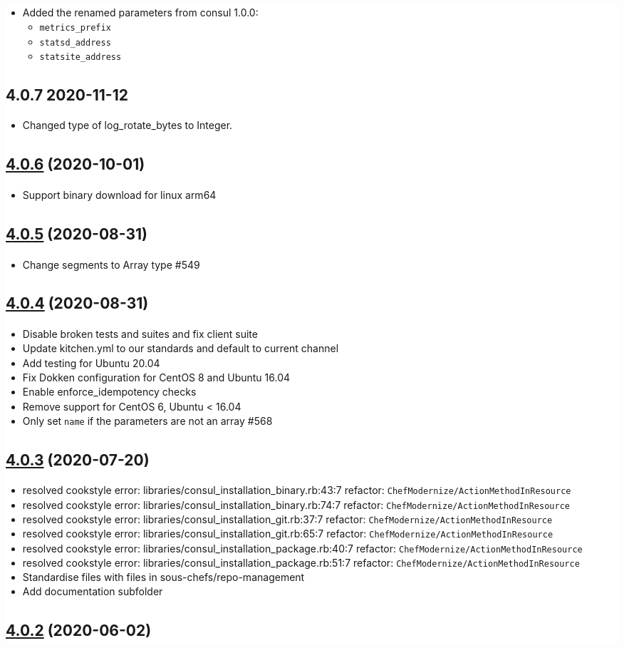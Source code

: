 - Added the renamed parameters from consul 1.0.0:
  - `metrics_prefix`
  - `statsd_address`
  - `statsite_address`

## 4.0.7 2020-11-12

- Changed type of log_rotate_bytes to Integer.

## [4.0.6](https://github.com/sous-chefs/consul/tree/v4.0.6) (2020-10-01)

- Support binary download for linux arm64

## [4.0.5](https://github.com/sous-chefs/consul/tree/v4.0.5) (2020-08-31)

- Change segments to Array type #549

## [4.0.4](https://github.com/sous-chefs/consul/tree/v4.0.4) (2020-08-31)

- Disable broken tests and suites and fix client suite
- Update kitchen.yml to our standards and default to current channel
- Add testing for Ubuntu 20.04
- Fix Dokken configuration for CentOS 8 and Ubuntu 16.04
- Enable enforce_idempotency checks
- Remove support for CentOS 6, Ubuntu < 16.04
- Only set `name` if the parameters are not an array #568

## [4.0.3](https://github.com/sous-chefs/consul/tree/v4.0.3) (2020-07-20)

- resolved cookstyle error: libraries/consul_installation_binary.rb:43:7 refactor: `ChefModernize/ActionMethodInResource`
- resolved cookstyle error: libraries/consul_installation_binary.rb:74:7 refactor: `ChefModernize/ActionMethodInResource`
- resolved cookstyle error: libraries/consul_installation_git.rb:37:7 refactor: `ChefModernize/ActionMethodInResource`
- resolved cookstyle error: libraries/consul_installation_git.rb:65:7 refactor: `ChefModernize/ActionMethodInResource`
- resolved cookstyle error: libraries/consul_installation_package.rb:40:7 refactor: `ChefModernize/ActionMethodInResource`
- resolved cookstyle error: libraries/consul_installation_package.rb:51:7 refactor: `ChefModernize/ActionMethodInResource`
- Standardise files with files in sous-chefs/repo-management
- Add documentation subfolder

## [4.0.2](https://github.com/sous-chefs/consul/tree/v4.0.2) (2020-06-02)
